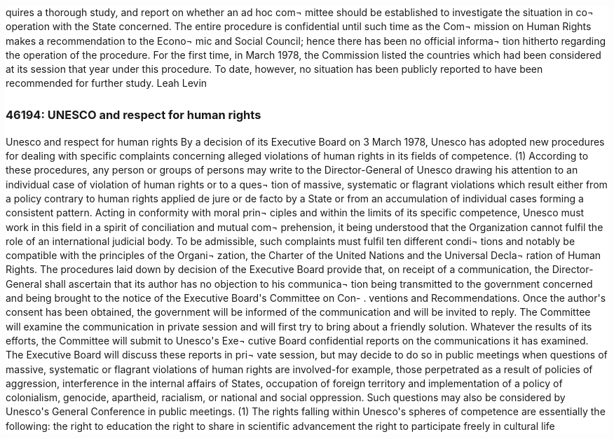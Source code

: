 quires a thorough study, and report on whether an ad hoc com¬
mittee should be established to investigate the situation in co¬
operation with the State concerned.
The entire procedure is confidential until such time as the Com¬
mission on Human Rights makes a recommendation to the Econo¬
mic and Social Council; hence there has been no official informa¬
tion hitherto regarding the operation of the procedure. For the first
time, in March 1978, the Commission listed the countries which
had been considered at its session that year under this procedure.
To date, however, no situation has been publicly reported to have
been recommended for further study.
Leah Levin



### 46194: UNESCO and respect for human rights

Unesco and respect
for human rights
By a decision of its Executive Board on 3 March 1978, Unesco
has adopted new procedures for dealing with specific complaints
concerning alleged violations of human rights in its fields of
competence. (1)
According to these procedures, any person or groups of persons
may write to the Director-General of Unesco drawing his attention
to an individual case of violation of human rights or to a ques¬
tion of massive, systematic or flagrant violations which result
either from a policy contrary to human rights applied de jure or
de facto by a State or from an accumulation of individual cases
forming a consistent pattern. Acting in conformity with moral prin¬
ciples and within the limits of its specific competence, Unesco
must work in this field in a spirit of conciliation and mutual com¬
prehension, it being understood that the Organization cannot fulfil
the role of an international judicial body.
To be admissible, such complaints must fulfil ten different condi¬
tions and notably be compatible with the principles of the Organi¬
zation, the Charter of the United Nations and the Universal Decla¬
ration of Human Rights.
The procedures laid down by decision of the Executive Board
provide that, on receipt of a communication, the Director-General
shall ascertain that its author has no objection to his communica¬
tion being transmitted to the government concerned and being
brought to the notice of the Executive Board's Committee on Con- .
ventions and Recommendations.
Once the author's consent has been obtained, the government
will be informed of the communication and will be invited to reply.
The Committee will examine the communication in private session
and will first try to bring about a friendly solution. Whatever the
results of its efforts, the Committee will submit to Unesco's Exe¬
cutive Board confidential reports on the communications it has
examined. The Executive Board will discuss these reports in pri¬
vate session, but may decide to do so in public meetings when
questions of massive, systematic or flagrant violations of human
rights are involved-for example, those perpetrated as a result of
policies of aggression, interference in the internal affairs of States,
occupation of foreign territory and implementation of a policy of
colonialism, genocide, apartheid, racialism, or national and social
oppression.
Such questions may also be considered by Unesco's General
Conference in public meetings.
(1) The rights falling within Unesco's spheres of competence are
essentially the following:
the right to education
the right to share in scientific advancement
the right to participate freely in cultural life